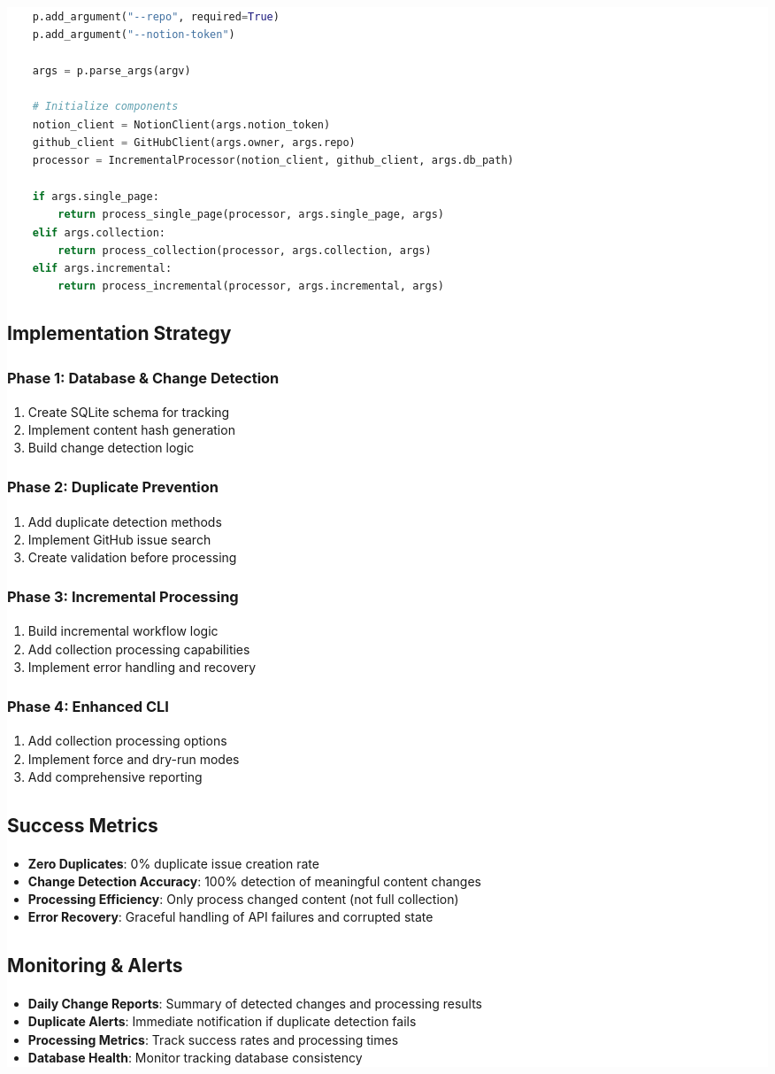 ```python
    p.add_argument("--repo", required=True)
    p.add_argument("--notion-token")

    args = p.parse_args(argv)

    # Initialize components
    notion_client = NotionClient(args.notion_token)
    github_client = GitHubClient(args.owner, args.repo)
    processor = IncrementalProcessor(notion_client, github_client, args.db_path)

    if args.single_page:
        return process_single_page(processor, args.single_page, args)
    elif args.collection:
        return process_collection(processor, args.collection, args)
    elif args.incremental:
        return process_incremental(processor, args.incremental, args)
```

## Implementation Strategy

### Phase 1: Database & Change Detection
1. Create SQLite schema for tracking
2. Implement content hash generation
3. Build change detection logic

### Phase 2: Duplicate Prevention
1. Add duplicate detection methods
2. Implement GitHub issue search
3. Create validation before processing

### Phase 3: Incremental Processing
1. Build incremental workflow logic
2. Add collection processing capabilities
3. Implement error handling and recovery

### Phase 4: Enhanced CLI
1. Add collection processing options
2. Implement force and dry-run modes
3. Add comprehensive reporting

## Success Metrics

- **Zero Duplicates**: 0% duplicate issue creation rate
- **Change Detection Accuracy**: 100% detection of meaningful content changes
- **Processing Efficiency**: Only process changed content (not full collection)
- **Error Recovery**: Graceful handling of API failures and corrupted state

## Monitoring & Alerts

- **Daily Change Reports**: Summary of detected changes and processing results
- **Duplicate Alerts**: Immediate notification if duplicate detection fails
- **Processing Metrics**: Track success rates and processing times
- **Database Health**: Monitor tracking database consistency
